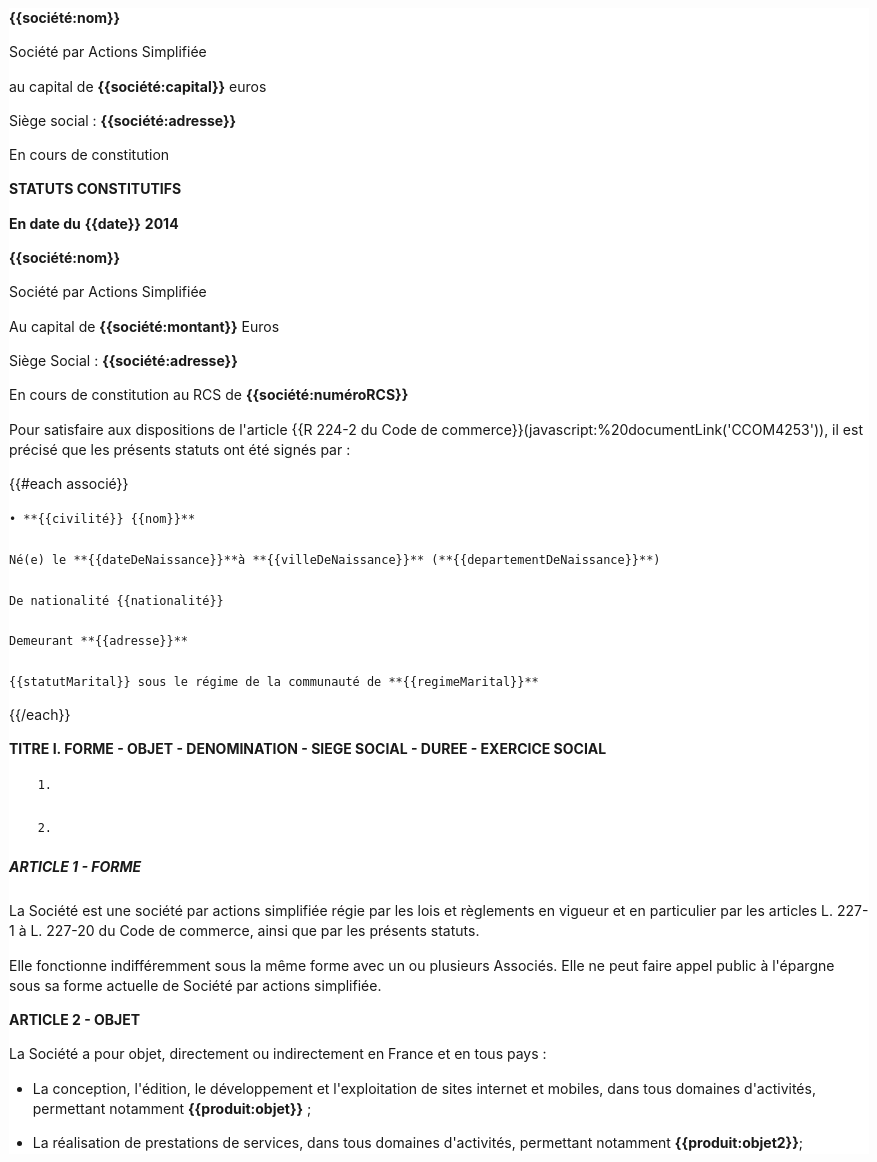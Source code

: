**{{société:nom}}**

Société par Actions Simplifiée

au capital de **{{société:capital}}** euros

Siège social : **{{société:adresse}}**

En cours de constitution

**STATUTS CONSTITUTIFS**

**En date du** **{{date}}**  **2014**

**{{société:nom}}**

Société par Actions Simplifiée

Au capital de **{{société:montant}}** Euros

Siège Social : **{{société:adresse}}**

En cours de constitution au RCS de **{{société:numéroRCS}}**

Pour satisfaire aux dispositions de l'article  {{R 224-2 du Code de commerce}}(javascript:%20documentLink('CCOM4253')), il est précisé que les présents statuts ont été signés par :

{{#each associé}}  

    • **{{civilité}} {{nom}}**
  
    Né(e) le **{{dateDeNaissance}}**à **{{villeDeNaissance}}** (**{{departementDeNaissance}}**)
  
    De nationalité {{nationalité}}
  
    Demeurant **{{adresse}}**
  
    {{statutMarital}} sous le régime de la communauté de **{{regimeMarital}}**

{{/each}}

**TITRE I. FORME - OBJET - DENOMINATION - SIEGE SOCIAL - DUREE - EXERCICE SOCIAL**

        1.
#####
        2.
##### ARTICLE 1 - FORME

La Société est une société par actions simplifiée régie par les lois et règlements en vigueur et en particulier par les articles L. 227-1 à L. 227-20 du Code de commerce, ainsi que par les présents statuts.

Elle fonctionne indifféremment sous la même forme avec un ou plusieurs Associés. Elle ne peut faire appel public à l'épargne sous sa forme actuelle de Société par actions simplifiée.

**ARTICLE 2 - OBJET**

La Société a pour objet, directement ou indirectement en France et en tous pays :

- La conception, l'édition, le développement et l'exploitation de sites internet et mobiles, dans tous domaines d'activités, permettant notamment **{{produit:objet}}** ;

- La réalisation de prestations de services, dans tous domaines d'activités, permettant notamment **{{produit:objet2}}**;
